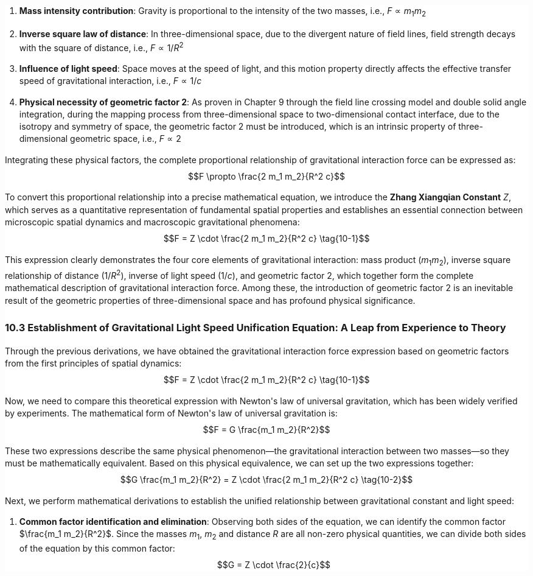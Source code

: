 1. **Mass intensity contribution**: Gravity is proportional to the intensity of the two masses, i.e., $F \propto m_1 m_2$

2. **Inverse square law of distance**: In three-dimensional space, due to the divergent nature of field lines, field strength decays with the square of distance, i.e., $F \propto 1/R^2$

3. **Influence of light speed**: Space moves at the speed of light, and this motion property directly affects the effective transfer speed of gravitational interaction, i.e., $F \propto 1/c$

4. **Physical necessity of geometric factor 2**: As proven in Chapter 9 through the field line crossing model and double solid angle integration, during the mapping process from three-dimensional space to two-dimensional contact interface, due to the isotropy and symmetry of space, the geometric factor 2 must be introduced, which is an intrinsic property of three-dimensional geometric space, i.e., $F \propto 2$

Integrating these physical factors, the complete proportional relationship of gravitational interaction force can be expressed as:
$$F \propto \frac{2 m_1 m_2}{R^2 c}$$

To convert this proportional relationship into a precise mathematical equation, we introduce the **Zhang Xiangqian Constant** $Z$, which serves as a quantitative representation of fundamental spatial properties and establishes an essential connection between microscopic spatial dynamics and macroscopic gravitational phenomena:
$$F = Z \cdot \frac{2 m_1 m_2}{R^2 c} \tag{10-1}$$

This expression clearly demonstrates the four core elements of gravitational interaction: mass product ($m_1 m_2$), inverse square relationship of distance ($1/R^2$), inverse of light speed ($1/c$), and geometric factor 2, which together form the complete mathematical description of gravitational interaction force. Among these, the introduction of geometric factor 2 is an inevitable result of the geometric properties of three-dimensional space and has profound physical significance.

### 10.3 Establishment of Gravitational Light Speed Unification Equation: A Leap from Experience to Theory
Through the previous derivations, we have obtained the gravitational interaction force expression based on geometric factors from the first principles of spatial dynamics:
$$F = Z \cdot \frac{2 m_1 m_2}{R^2 c} \tag{10-1}$$

Now, we need to compare this theoretical expression with Newton's law of universal gravitation, which has been widely verified by experiments. The mathematical form of Newton's law of universal gravitation is:
$$F = G \frac{m_1 m_2}{R^2}$$

These two expressions describe the same physical phenomenon—the gravitational interaction between two masses—so they must be mathematically equivalent. Based on this physical equivalence, we can set up the two expressions together:
$$G \frac{m_1 m_2}{R^2} = Z \cdot \frac{2 m_1 m_2}{R^2 c} \tag{10-2}$$

Next, we perform mathematical derivations to establish the unified relationship between gravitational constant and light speed:

1. **Common factor identification and elimination**: 
Observing both sides of the equation, we can identify the common factor $\frac{m_1 m_2}{R^2}$. Since the masses $m_1$, $m_2$ and distance $R$ are all non-zero physical quantities, we can divide both sides of the equation by this common factor:
$$G = Z \cdot \frac{2}{c}$$

